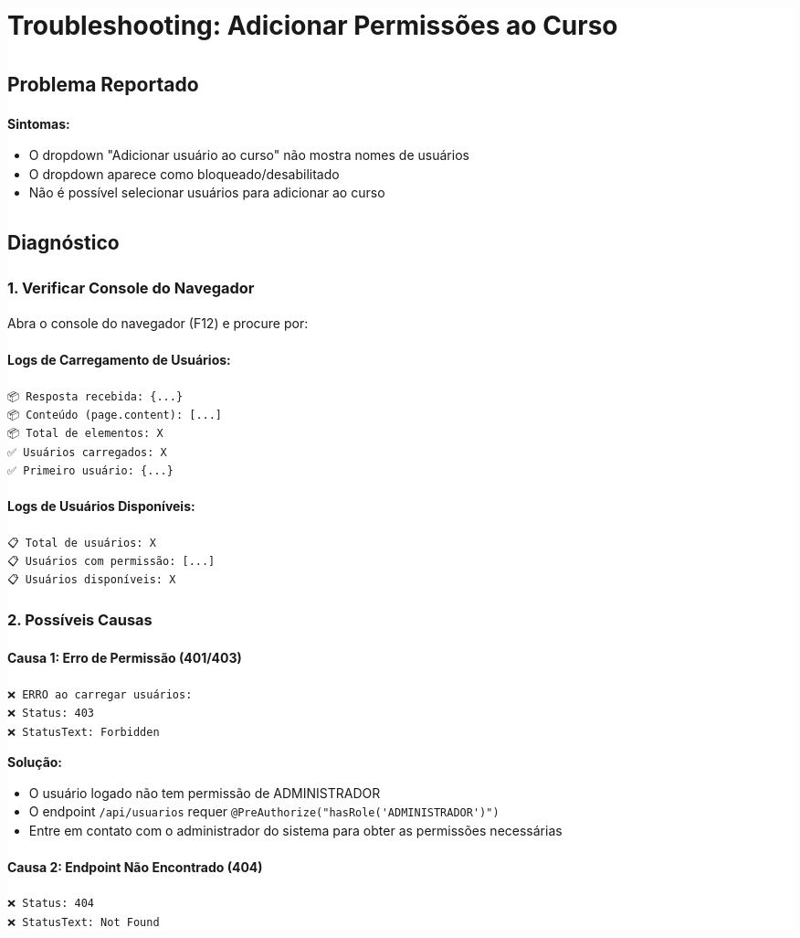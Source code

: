 # Troubleshooting: Adicionar Permissões ao Curso

## Problema Reportado

**Sintomas:**
- O dropdown "Adicionar usuário ao curso" não mostra nomes de usuários
- O dropdown aparece como bloqueado/desabilitado
- Não é possível selecionar usuários para adicionar ao curso

## Diagnóstico

### 1. Verificar Console do Navegador

Abra o console do navegador (F12) e procure por:

#### **Logs de Carregamento de Usuários:**
```
📦 Resposta recebida: {...}
📦 Conteúdo (page.content): [...]
📦 Total de elementos: X
✅ Usuários carregados: X
✅ Primeiro usuário: {...}
```

#### **Logs de Usuários Disponíveis:**
```
📋 Total de usuários: X
📋 Usuários com permissão: [...]
📋 Usuários disponíveis: X
```

### 2. Possíveis Causas

#### **Causa 1: Erro de Permissão (401/403)**
```
❌ ERRO ao carregar usuários:
❌ Status: 403
❌ StatusText: Forbidden
```

**Solução:**
- O usuário logado não tem permissão de ADMINISTRADOR
- O endpoint `/api/usuarios` requer `@PreAuthorize("hasRole('ADMINISTRADOR')")`
- Entre em contato com o administrador do sistema para obter as permissões necessárias

#### **Causa 2: Endpoint Não Encontrado (404)**
```
❌ Status: 404
❌ StatusText: Not Found
```
